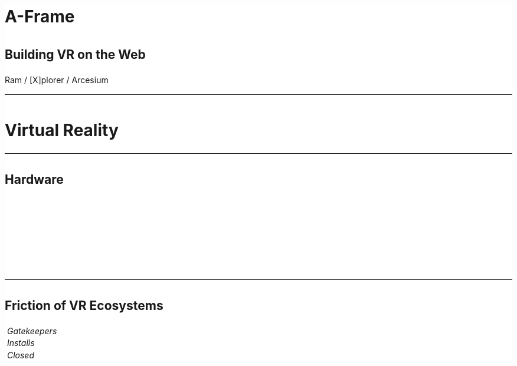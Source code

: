 

<div class="talk-title">
  <h1>A-Frame</h1>
  <h2>Building VR on the Web</h2>
</div>

Ram / [X]plorer / Arcesium  

------



# Virtual Reality  



---

## Hardware

<div class="image-row">
  <div><img data-src="media/img/google-cardboard.png"></div>
  <div><img data-src="media/img/google-daydream.png"></div>
  <div><img data-src="media/img/samsung-gearvr.png"></div>
</div>

<div class="image-row">
  <div><img data-src="media/img/oculus-rift.png"></div>
  <div><img data-src="media/img/playstation-vr.png"></div>
  <div><img data-src="media/img/htc-vive.png"></div>
</div>



---

## Friction of VR Ecosystems

<div class="captioned-image-row">
  <div>
    <img data-src="media/img/gatekeeper.png">
    <i>Gatekeepers</i>
  </div>
  <div>
    <img data-src="media/img/downloads-installs.png">
    <i>Installs</i>
  </div>
  <div>
    <img data-src="media/img/closed-door.png">
    <i>Closed</i>
  </div>
</div>

